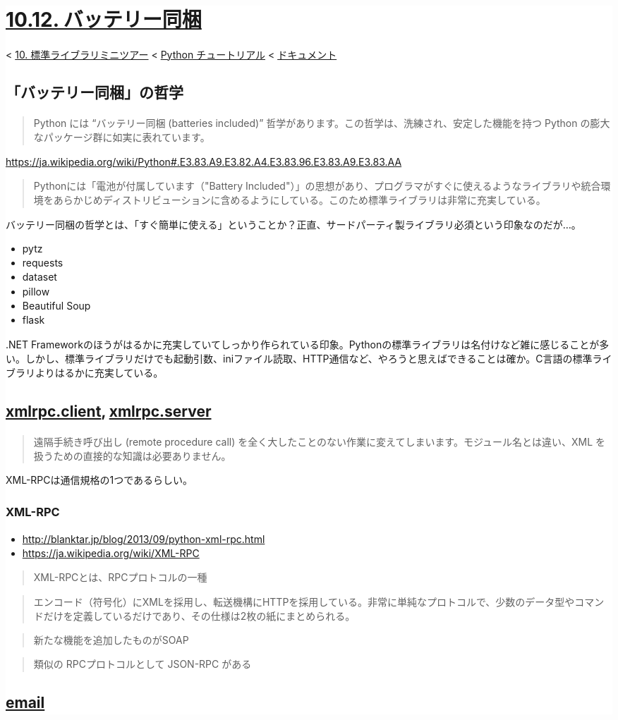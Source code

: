 # [10.12. バッテリー同梱](https://docs.python.jp/3/tutorial/stdlib.html#batteries-included)

< [10. 標準ライブラリミニツアー](https://docs.python.jp/3/tutorial/classes.html#generator-expressions) < [Python チュートリアル](https://docs.python.jp/3/tutorial/index.html) < [ドキュメント](https://docs.python.jp/3/index.html)

## 「バッテリー同梱」の哲学

> Python には “バッテリー同梱 (batteries included)” 哲学があります。この哲学は、洗練され、安定した機能を持つ Python の膨大なパッケージ群に如実に表れています。

https://ja.wikipedia.org/wiki/Python#.E3.83.A9.E3.82.A4.E3.83.96.E3.83.A9.E3.83.AA

> Pythonには「電池が付属しています（"Battery Included"）」の思想があり、プログラマがすぐに使えるようなライブラリや統合環境をあらかじめディストリビューションに含めるようにしている。このため標準ライブラリは非常に充実している。

バッテリー同梱の哲学とは、「すぐ簡単に使える」ということか？正直、サードパーティ製ライブラリ必須という印象なのだが…。

* pytz
* requests
* dataset
* pillow
* Beautiful Soup
* flask

.NET Frameworkのほうがはるかに充実していてしっかり作られている印象。Pythonの標準ライブラリは名付けなど雑に感じることが多い。しかし、標準ライブラリだけでも起動引数、iniファイル読取、HTTP通信など、やろうと思えばできることは確か。C言語の標準ライブラリよりはるかに充実している。

## [xmlrpc.client](https://docs.python.jp/3/library/xmlrpc.client.html#module-xmlrpc.client), [xmlrpc.server](https://docs.python.jp/3/library/xmlrpc.server.html#module-xmlrpc.server)

> 遠隔手続き呼び出し (remote procedure call) を全く大したことのない作業に変えてしまいます。モジュール名とは違い、XML を扱うための直接的な知識は必要ありません。

XML-RPCは通信規格の1つであるらしい。

### XML-RPC

* http://blanktar.jp/blog/2013/09/python-xml-rpc.html
* https://ja.wikipedia.org/wiki/XML-RPC

> XML-RPCとは、RPCプロトコルの一種

> エンコード（符号化）にXMLを採用し、転送機構にHTTPを採用している。非常に単純なプロトコルで、少数のデータ型やコマンドだけを定義しているだけであり、その仕様は2枚の紙にまとめられる。

> 新たな機能を追加したものがSOAP

> 類似の RPCプロトコルとして JSON-RPC がある

## [email](https://docs.python.jp/3/library/email.html#module-email)
